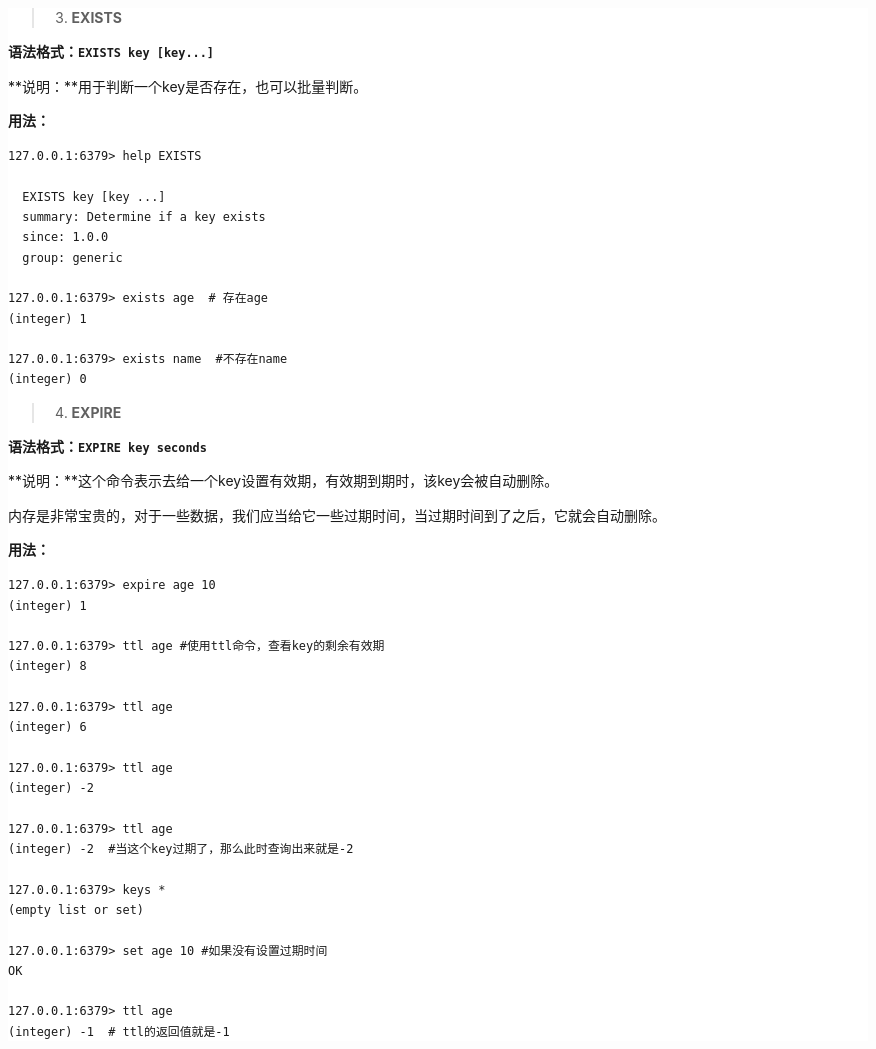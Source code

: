 



> 3. **EXISTS**

**语法格式：`EXISTS key [key...]`**

**说明：**用于判断一个key是否存在，也可以批量判断。

**用法：**

```shell
127.0.0.1:6379> help EXISTS

  EXISTS key [key ...]
  summary: Determine if a key exists
  since: 1.0.0
  group: generic

127.0.0.1:6379> exists age  # 存在age
(integer) 1

127.0.0.1:6379> exists name  #不存在name
(integer) 0 
```





> 4. **EXPIRE**

**语法格式：`EXPIRE key seconds`**

**说明：**这个命令表示去给一个key设置有效期，有效期到期时，该key会被自动删除。

内存是非常宝贵的，对于一些数据，我们应当给它一些过期时间，当过期时间到了之后，它就会自动删除。

**用法：**

```shell
127.0.0.1:6379> expire age 10
(integer) 1

127.0.0.1:6379> ttl age #使用ttl命令，查看key的剩余有效期
(integer) 8

127.0.0.1:6379> ttl age
(integer) 6

127.0.0.1:6379> ttl age
(integer) -2

127.0.0.1:6379> ttl age
(integer) -2  #当这个key过期了，那么此时查询出来就是-2 

127.0.0.1:6379> keys *
(empty list or set)

127.0.0.1:6379> set age 10 #如果没有设置过期时间
OK

127.0.0.1:6379> ttl age
(integer) -1  # ttl的返回值就是-1
```
